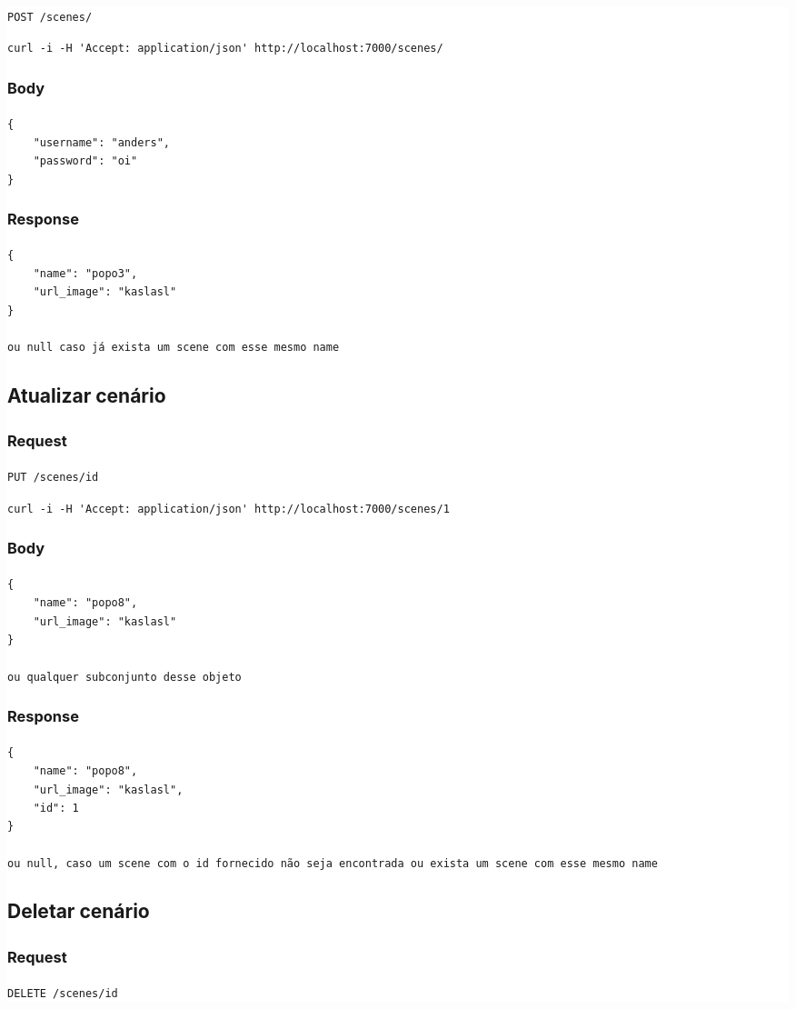 `POST /scenes/`

    curl -i -H 'Accept: application/json' http://localhost:7000/scenes/

### Body

    {
        "username": "anders",
        "password": "oi"
    }

### Response

    {
        "name": "popo3",
        "url_image": "kaslasl"
    }

    ou null caso já exista um scene com esse mesmo name

## Atualizar cenário

### Request

`PUT /scenes/id`

    curl -i -H 'Accept: application/json' http://localhost:7000/scenes/1

### Body

    {
        "name": "popo8",
        "url_image": "kaslasl"
    }

    ou qualquer subconjunto desse objeto

### Response

    {
        "name": "popo8",
        "url_image": "kaslasl",
        "id": 1
    }

    ou null, caso um scene com o id fornecido não seja encontrada ou exista um scene com esse mesmo name


## Deletar cenário

### Request

`DELETE /scenes/id`

